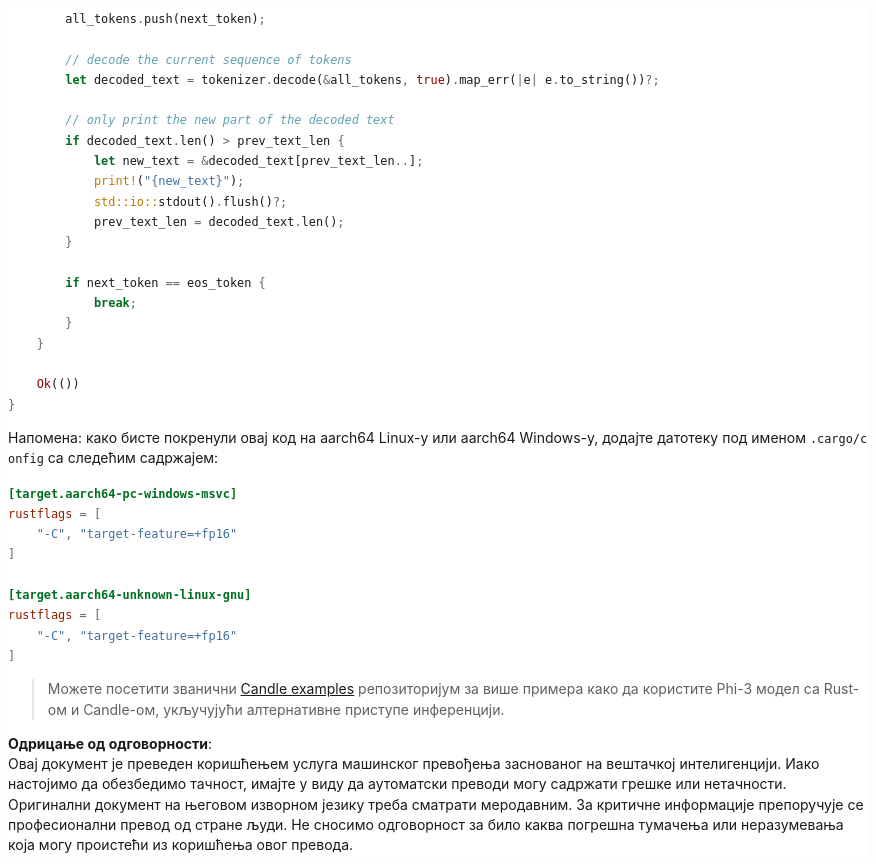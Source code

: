 ```rust
        all_tokens.push(next_token);

        // decode the current sequence of tokens
        let decoded_text = tokenizer.decode(&all_tokens, true).map_err(|e| e.to_string())?;

        // only print the new part of the decoded text
        if decoded_text.len() > prev_text_len {
            let new_text = &decoded_text[prev_text_len..];
            print!("{new_text}");
            std::io::stdout().flush()?;
            prev_text_len = decoded_text.len();
        }

        if next_token == eos_token {
            break;
        }
    }

    Ok(())
}
```

Напомена: како бисте покренули овај код на aarch64 Linux-у или aarch64 Windows-у, додајте датотеку под именом `.cargo/config` са следећим садржајем:

```toml
[target.aarch64-pc-windows-msvc]
rustflags = [
    "-C", "target-feature=+fp16"
]

[target.aarch64-unknown-linux-gnu]
rustflags = [
    "-C", "target-feature=+fp16"
]
```

> Можете посетити званични [Candle examples](https://github.com/huggingface/candle/blob/main/candle-examples/examples/quantized-phi/main.rs) репозиторијум за више примера како да користите Phi-3 модел са Rust-ом и Candle-ом, укључујући алтернативне приступе инференцији.

**Одрицање од одговорности**:  
Овај документ је преведен коришћењем услуга машинског превођења заснованог на вештачкој интелигенцији. Иако настојимо да обезбедимо тачност, имајте у виду да аутоматски преводи могу садржати грешке или нетачности. Оригинални документ на његовом изворном језику треба сматрати меродавним. За критичне информације препоручује се професионални превод од стране људи. Не сносимо одговорност за било каква погрешна тумачења или неразумевања која могу проистећи из коришћења овог превода.